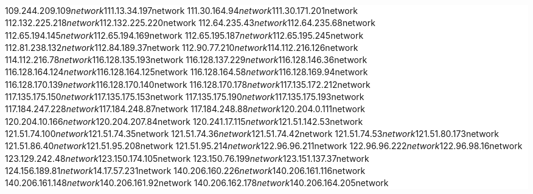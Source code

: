 109.244.209.109$network
111.13.34.197$network
111.30.164.94$network
111.30.171.201$network
112.132.225.218$network
112.132.225.220$network
112.64.235.43$network
112.64.235.68$network
112.65.194.145$network
112.65.194.169$network
112.65.195.187$network
112.65.195.245$network
112.81.238.132$network
112.84.189.37$network
112.90.77.210$network
114.112.216.126$network
114.112.216.78$network
116.128.135.193$network
116.128.137.229$network
116.128.146.36$network
116.128.164.124$network
116.128.164.125$network
116.128.164.58$network
116.128.169.94$network
116.128.170.139$network
116.128.170.140$network
116.128.170.178$network
117.135.172.212$network
117.135.175.150$network
117.135.175.153$network
117.135.175.190$network
117.135.175.193$network
117.184.247.228$network
117.184.248.87$network
117.184.248.88$network
120.204.0.111$network
120.204.10.166$network
120.204.207.84$network
120.241.17.115$network
121.51.142.53$network
121.51.74.100$network
121.51.74.35$network
121.51.74.36$network
121.51.74.42$network
121.51.74.53$network
121.51.80.173$network
121.51.86.40$network
121.51.95.208$network
121.51.95.214$network
122.96.96.211$network
122.96.96.222$network
122.96.98.16$network
123.129.242.48$network
123.150.174.105$network
123.150.76.199$network
123.151.137.37$network
124.156.189.81$network
14.17.57.231$network
140.206.160.226$network
140.206.161.116$network
140.206.161.148$network
140.206.161.92$network
140.206.162.178$network
140.206.164.205$network